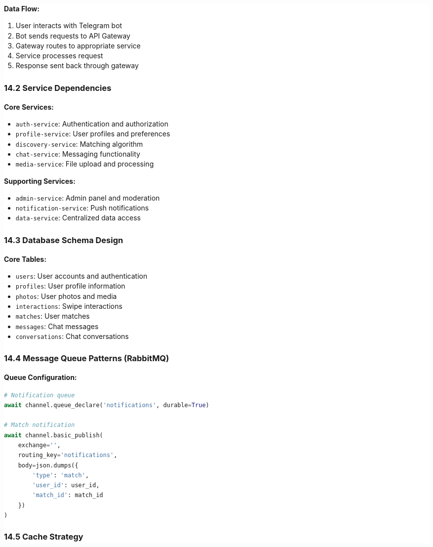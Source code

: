 **Data Flow:**
1. User interacts with Telegram bot
2. Bot sends requests to API Gateway
3. Gateway routes to appropriate service
4. Service processes request
5. Response sent back through gateway

### 14.2 Service Dependencies

**Core Services:**
- `auth-service`: Authentication and authorization
- `profile-service`: User profiles and preferences
- `discovery-service`: Matching algorithm
- `chat-service`: Messaging functionality
- `media-service`: File upload and processing

**Supporting Services:**
- `admin-service`: Admin panel and moderation
- `notification-service`: Push notifications
- `data-service`: Centralized data access

### 14.3 Database Schema Design

**Core Tables:**
- `users`: User accounts and authentication
- `profiles`: User profile information
- `photos`: User photos and media
- `interactions`: Swipe interactions
- `matches`: User matches
- `messages`: Chat messages
- `conversations`: Chat conversations

### 14.4 Message Queue Patterns (RabbitMQ)

**Queue Configuration:**
```python
# Notification queue
await channel.queue_declare('notifications', durable=True)

# Match notification
await channel.basic_publish(
    exchange='',
    routing_key='notifications',
    body=json.dumps({
        'type': 'match',
        'user_id': user_id,
        'match_id': match_id
    })
)
```

### 14.5 Cache Strategy
